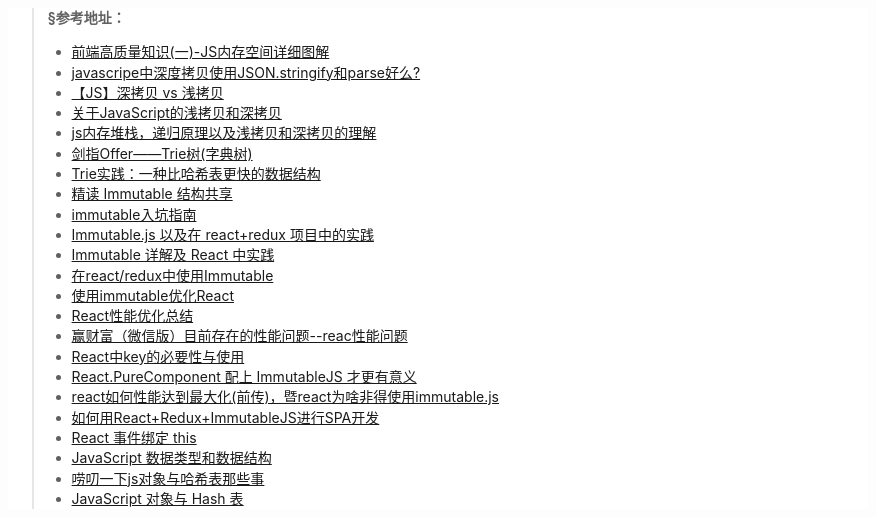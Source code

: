 >**&sect;参考地址：**
>* [ 前端高质量知识(一)-JS内存空间详细图解](https://blog.csdn.net/pingfan592/article/details/55189622)
>* [javascripe中深度拷贝使用JSON.stringify和parse好么?](https://www.zhihu.com/question/52965788)
>* [【JS】深拷贝 vs 浅拷贝](https://zhuanlan.zhihu.com/p/29048537)
>* [关于JavaScript的浅拷贝和深拷贝](http://www.cnblogs.com/Chen-XiaoJun/p/6217373.html)
>* [js内存堆栈，递归原理以及浅拷贝和深拷贝的理解](https://zhuanlan.zhihu.com/p/24996104)
>* [剑指Offer——Trie树(字典树)](https://blog.csdn.net/sunhuaqiang1/article/details/52463257)
>* [Trie实践：一种比哈希表更快的数据结构](https://blog.csdn.net/stevenkylelee/article/details/38343985)
>* [精读 Immutable 结构共享](https://github.com/ascoders/blog/issues/20)
>* [immutable入坑指南](http://www.aliued.com/?p=4175)
>* [Immutable.js 以及在 react+redux 项目中的实践](https://juejin.im/post/5948985ea0bb9f006bed7472?utm_source=tuicool&utm_medium=referral)
>* [Immutable 详解及 React 中实践](https://github.com/camsong/blog/issues/3)
>* [在react/redux中使用Immutable](http://www.mamicode.com/info-detail-2201824.html)
>* [使用immutable优化React](https://segmentfault.com/a/1190000010438089)
>* [React性能优化总结](https://segmentfault.com/a/1190000007811296)
>* [赢财富（微信版）目前存在的性能问题--reac性能问题 ](https://github.com/SpringLIAO/blog/issues/8)
>* [React中key的必要性与使用](https://www.jianshu.com/p/0218ff2591ec)
>* [React.PureComponent 配上 ImmutableJS 才更有意义](https://www.timefly.cn/react-purecomponent-with-immutablejs/)
>* [react如何性能达到最大化(前传)，暨react为啥非得使用immutable.js](https://segmentfault.com/a/1190000004290333)
>* [如何用React+Redux+ImmutableJS进行SPA开发](http://yunlaiwu.github.io/blog/2016/12/01/react+redux+immutablejs/)
>* [React 事件绑定 this](https://github.com/nanyang24/blog/issues/75)
>* [JavaScript 数据类型和数据结构](https://developer.mozilla.org/zh-CN/docs/Web/JavaScript/Data_structures)
>*  [唠叨一下js对象与哈希表那些事]([https://github.com/qieguo2016/algorithm/blob/master/md/js%E5%AF%B9%E8%B1%A1%E4%B8%8E%E5%93%88%E5%B8%8C%E8%A1%A8.md](https://github.com/qieguo2016/algorithm/blob/master/md/js对象与哈希表.md))
>* [JavaScript 对象与 Hash 表](https://lz5z.com/JavaScript-Object-Hash/)

